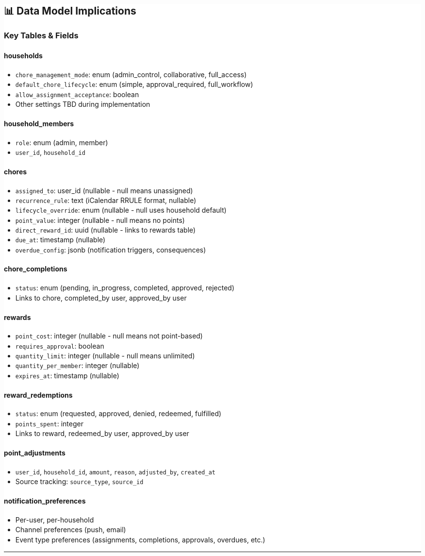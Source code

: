 ## 📊 Data Model Implications

### Key Tables & Fields

#### households

- `chore_management_mode`: enum (admin_control, collaborative, full_access)
- `default_chore_lifecycle`: enum (simple, approval_required, full_workflow)
- `allow_assignment_acceptance`: boolean
- Other settings TBD during implementation

#### household_members

- `role`: enum (admin, member)
- `user_id`, `household_id`

#### chores

- `assigned_to`: user_id (nullable - null means unassigned)
- `recurrence_rule`: text (iCalendar RRULE format, nullable)
- `lifecycle_override`: enum (nullable - null uses household default)
- `point_value`: integer (nullable - null means no points)
- `direct_reward_id`: uuid (nullable - links to rewards table)
- `due_at`: timestamp (nullable)
- `overdue_config`: jsonb (notification triggers, consequences)

#### chore_completions

- `status`: enum (pending, in_progress, completed, approved, rejected)
- Links to chore, completed_by user, approved_by user

#### rewards

- `point_cost`: integer (nullable - null means not point-based)
- `requires_approval`: boolean
- `quantity_limit`: integer (nullable - null means unlimited)
- `quantity_per_member`: integer (nullable)
- `expires_at`: timestamp (nullable)

#### reward_redemptions

- `status`: enum (requested, approved, denied, redeemed, fulfilled)
- `points_spent`: integer
- Links to reward, redeemed_by user, approved_by user

#### point_adjustments

- `user_id`, `household_id`, `amount`, `reason`, `adjusted_by`, `created_at`
- Source tracking: `source_type`, `source_id`

#### notification_preferences

- Per-user, per-household
- Channel preferences (push, email)
- Event type preferences (assignments, completions, approvals, overdues, etc.)

---